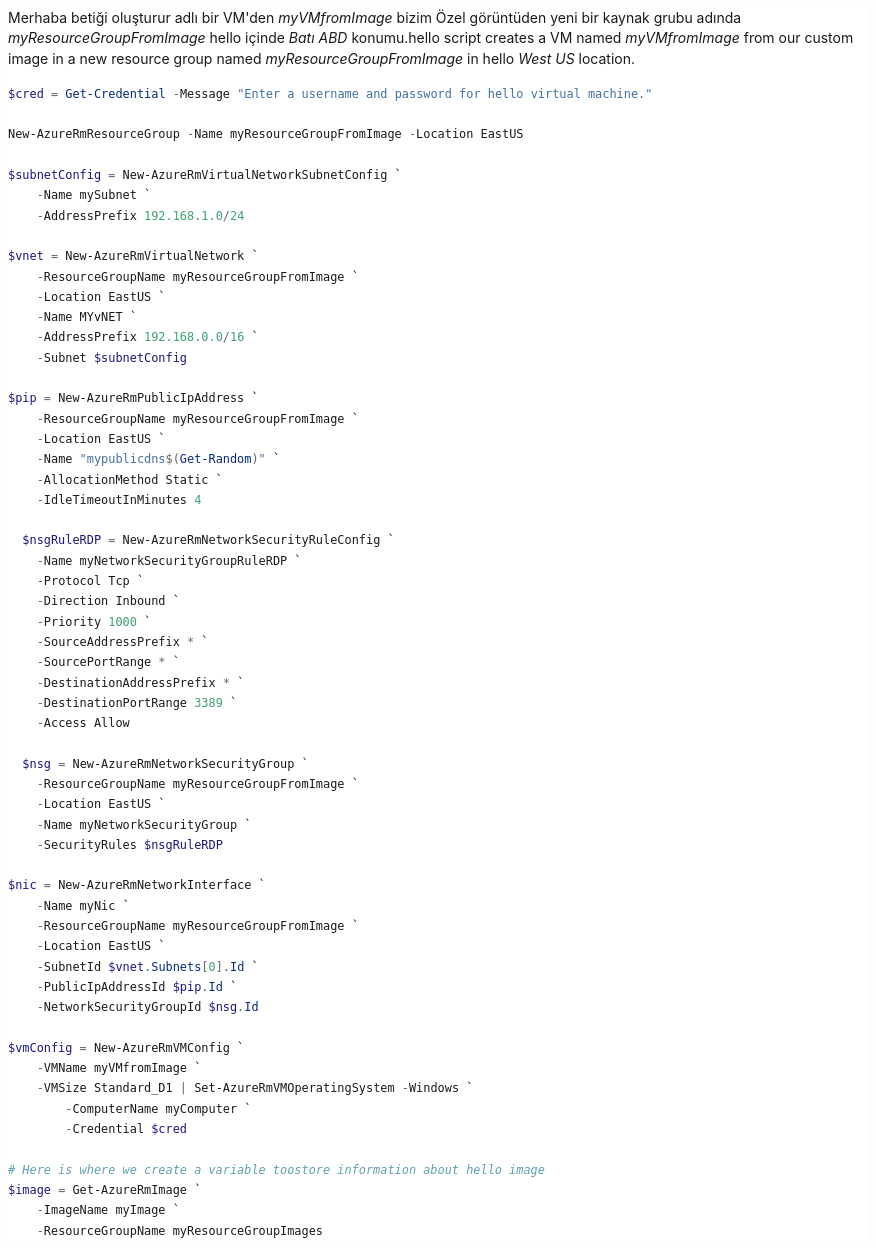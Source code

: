 <span data-ttu-id="57e66-149">Merhaba betiği oluşturur adlı bir VM'den *myVMfromImage* bizim Özel görüntüden yeni bir kaynak grubu adında *myResourceGroupFromImage* hello içinde *Batı ABD* konumu.</span><span class="sxs-lookup"><span data-stu-id="57e66-149">hello script creates a VM named *myVMfromImage* from our custom image in a new resource group named *myResourceGroupFromImage* in hello *West US* location.</span></span>


```powershell
$cred = Get-Credential -Message "Enter a username and password for hello virtual machine."

New-AzureRmResourceGroup -Name myResourceGroupFromImage -Location EastUS

$subnetConfig = New-AzureRmVirtualNetworkSubnetConfig `
    -Name mySubnet `
    -AddressPrefix 192.168.1.0/24

$vnet = New-AzureRmVirtualNetwork `
    -ResourceGroupName myResourceGroupFromImage `
    -Location EastUS `
    -Name MYvNET `
    -AddressPrefix 192.168.0.0/16 `
    -Subnet $subnetConfig

$pip = New-AzureRmPublicIpAddress `
    -ResourceGroupName myResourceGroupFromImage `
    -Location EastUS `
    -Name "mypublicdns$(Get-Random)" `
    -AllocationMethod Static `
    -IdleTimeoutInMinutes 4

  $nsgRuleRDP = New-AzureRmNetworkSecurityRuleConfig `
    -Name myNetworkSecurityGroupRuleRDP `
    -Protocol Tcp `
    -Direction Inbound `
    -Priority 1000 `
    -SourceAddressPrefix * `
    -SourcePortRange * `
    -DestinationAddressPrefix * `
    -DestinationPortRange 3389 `
    -Access Allow

  $nsg = New-AzureRmNetworkSecurityGroup `
    -ResourceGroupName myResourceGroupFromImage `
    -Location EastUS `
    -Name myNetworkSecurityGroup `
    -SecurityRules $nsgRuleRDP

$nic = New-AzureRmNetworkInterface `
    -Name myNic `
    -ResourceGroupName myResourceGroupFromImage `
    -Location EastUS `
    -SubnetId $vnet.Subnets[0].Id `
    -PublicIpAddressId $pip.Id `
    -NetworkSecurityGroupId $nsg.Id

$vmConfig = New-AzureRmVMConfig `
    -VMName myVMfromImage `
    -VMSize Standard_D1 | Set-AzureRmVMOperatingSystem -Windows `
        -ComputerName myComputer `
        -Credential $cred 

# Here is where we create a variable toostore information about hello image 
$image = Get-AzureRmImage `
    -ImageName myImage `
    -ResourceGroupName myResourceGroupImages
```